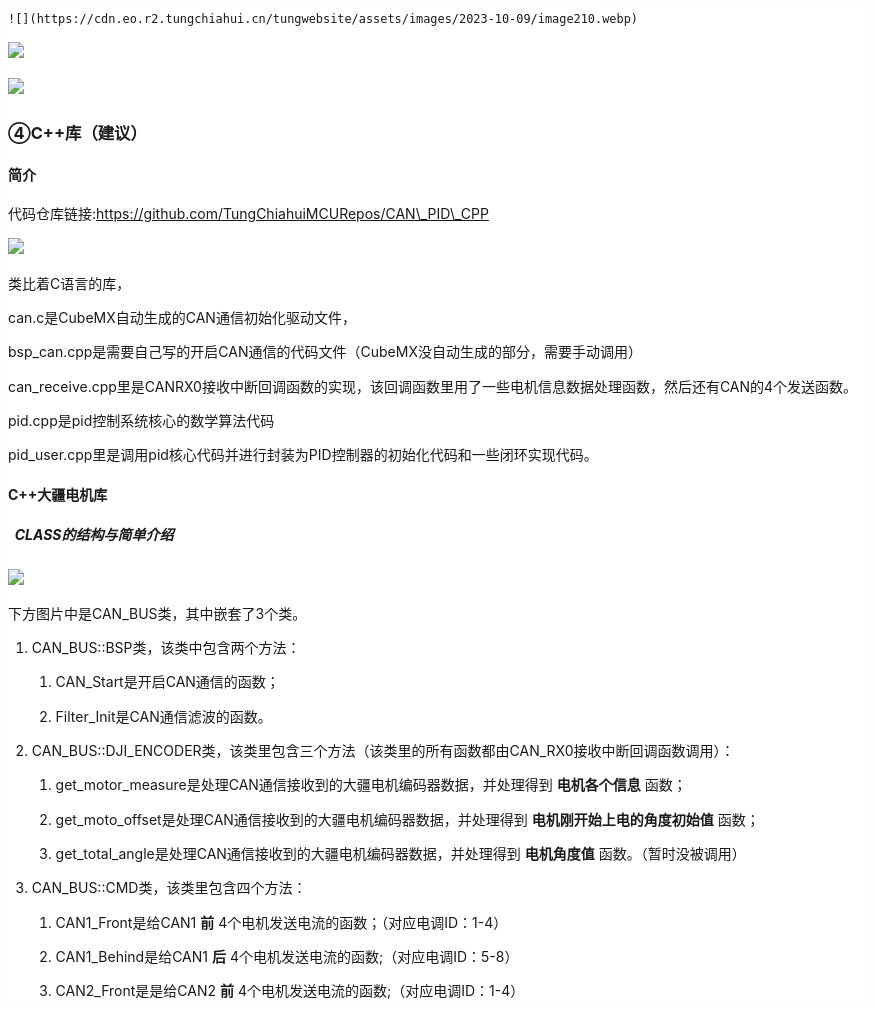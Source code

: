     
    ![](https://cdn.eo.r2.tungchiahui.cn/tungwebsite/assets/images/2023-10-09/image210.webp)
    

![](https://cdn.eo.r2.tungchiahui.cn/tungwebsite/assets/images/2023-10-09/image211.webp)

![](https://cdn.eo.r2.tungchiahui.cn/tungwebsite/assets/images/2023-10-09/image212.webp)

### ④C++库（建议）

#### 简介
    

代码仓库链接:https://github.com/TungChiahuiMCURepos/CAN\_PID\_CPP

![](https://cdn.eo.r2.tungchiahui.cn/tungwebsite/assets/images/2023-10-09/image213.webp)

类比着C语言的库，

can.c是CubeMX自动生成的CAN通信初始化驱动文件，

bsp\_can.cpp是需要自己写的开启CAN通信的代码文件（CubeMX没自动生成的部分，需要手动调用）

can\_receive.cpp里是CANRX0接收中断回调函数的实现，该回调函数里用了一些电机信息数据处理函数，然后还有CAN的4个发送函数。

pid.cpp是pid控制系统核心的数学算法代码

pid\_user.cpp里是调用pid核心代码并进行封装为PID控制器的初始化代码和一些闭环实现代码。

#### C++大疆电机库

#####   CLASS的结构与简单介绍
        
    

![](https://cdn.eo.r2.tungchiahui.cn/tungwebsite/assets/images/2023-10-09/image214.webp)

下方图片中是CAN\_BUS类，其中嵌套了3个类。

1.  CAN\_BUS::BSP类，该类中包含两个方法：
    
    1.  CAN\_Start是开启CAN通信的函数；
        
    2.  Filter\_Init是CAN通信滤波的函数。
        
2.  CAN\_BUS::DJI\_ENCODER类，该类里包含三个方法（该类里的所有函数都由CAN\_RX0接收中断回调函数调用）：
    
    1.  get\_motor\_measure是处理CAN通信接收到的大疆电机编码器数据，并处理得到 **电机各个信息** 函数；
        
    2.  get\_moto\_offset是处理CAN通信接收到的大疆电机编码器数据，并处理得到 **电机刚开始上电的角度初始值** 函数；
        
    3.  get\_total\_angle是处理CAN通信接收到的大疆电机编码器数据，并处理得到 **电机角度值** 函数。（暂时没被调用）
        
3.  CAN\_BUS::CMD类，该类里包含四个方法：
    
    1.  CAN1\_Front是给CAN1 **前** 4个电机发送电流的函数；（对应电调ID：1-4）
        
    2.  CAN1\_Behind是给CAN1 **后** 4个电机发送电流的函数;（对应电调ID：5-8）
        
    3.  CAN2\_Front是是给CAN2 **前** 4个电机发送电流的函数;（对应电调ID：1-4）
        